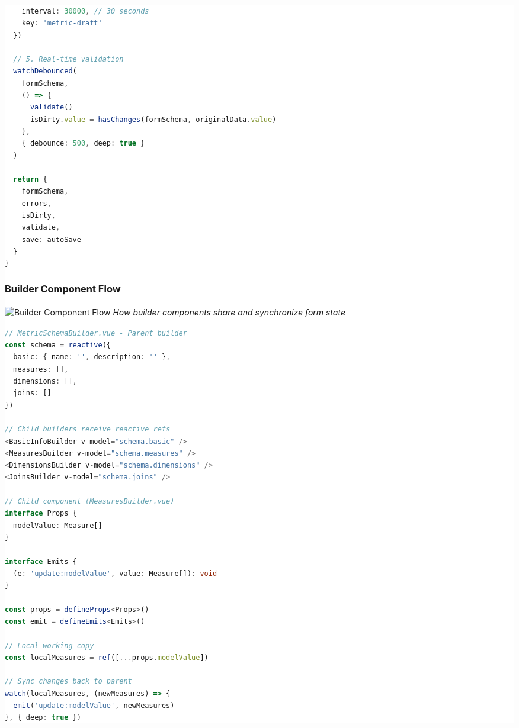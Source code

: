 ```typescript
    interval: 30000, // 30 seconds
    key: 'metric-draft'
  })

  // 5. Real-time validation
  watchDebounced(
    formSchema,
    () => {
      validate()
      isDirty.value = hasChanges(formSchema, originalData.value)
    },
    { debounce: 500, deep: true }
  )

  return {
    formSchema,
    errors,
    isDirty,
    validate,
    save: autoSave
  }
}
```

### Builder Component Flow

![Builder Component Flow](placeholder://studio-builder-component-flow.png)
*How builder components share and synchronize form state*

```typescript
// MetricSchemaBuilder.vue - Parent builder
const schema = reactive({
  basic: { name: '', description: '' },
  measures: [],
  dimensions: [],
  joins: []
})

// Child builders receive reactive refs
<BasicInfoBuilder v-model="schema.basic" />
<MeasuresBuilder v-model="schema.measures" />
<DimensionsBuilder v-model="schema.dimensions" />
<JoinsBuilder v-model="schema.joins" />

// Child component (MeasuresBuilder.vue)
interface Props {
  modelValue: Measure[]
}

interface Emits {
  (e: 'update:modelValue', value: Measure[]): void
}

const props = defineProps<Props>()
const emit = defineEmits<Emits>()

// Local working copy
const localMeasures = ref([...props.modelValue])

// Sync changes back to parent
watch(localMeasures, (newMeasures) => {
  emit('update:modelValue', newMeasures)
}, { deep: true })
```